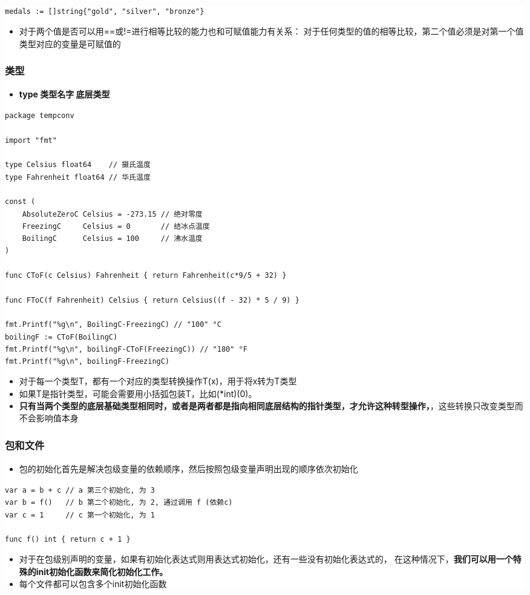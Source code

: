 ```golang
medals := []string{"gold", "silver", "bronze"}
```

- 对于两个值是否可以用==或!=进行相等比较的能力也和可赋值能力有关系：
 对于任何类型的值的相等比较，第二个值必须是对第一个值类型对应的变量是可赋值的

### 类型

- **type 类型名字 底层类型**

```golang
package tempconv

import "fmt"

type Celsius float64    // 摄氏温度
type Fahrenheit float64 // 华氏温度

const (
    AbsoluteZeroC Celsius = -273.15 // 绝对零度
    FreezingC     Celsius = 0       // 结冰点温度
    BoilingC      Celsius = 100     // 沸水温度
)

func CToF(c Celsius) Fahrenheit { return Fahrenheit(c*9/5 + 32) }

func FToC(f Fahrenheit) Celsius { return Celsius((f - 32) * 5 / 9) }

fmt.Printf("%g\n", BoilingC-FreezingC) // "100" °C
boilingF := CToF(BoilingC)
fmt.Printf("%g\n", boilingF-CToF(FreezingC)) // "180" °F
fmt.Printf("%g\n", boilingF-FreezingC) 
```

- 对于每一个类型T，都有一个对应的类型转换操作T(x)，用于将x转为T类型
- 如果T是指针类型，可能会需要用小括弧包装T，比如(*int)(0)。
- **只有当两个类型的底层基础类型相同时，或者是两者都是指向相同底层结构的指针类型，才允许这种转型操作，**，这些转换只改变类型而不会影响值本身

### 包和文件

- 包的初始化首先是解决包级变量的依赖顺序，然后按照包级变量声明出现的顺序依次初始化

```golang
var a = b + c // a 第三个初始化, 为 3
var b = f()   // b 第二个初始化, 为 2, 通过调用 f (依赖c)
var c = 1     // c 第一个初始化, 为 1

func f() int { return c + 1 }
```

- 对于在包级别声明的变量，如果有初始化表达式则用表达式初始化，还有一些没有初始化表达式的，
 在这种情况下，**我们可以用一个特殊的init初始化函数来简化初始化工作。**
- 每个文件都可以包含多个init初始化函数
